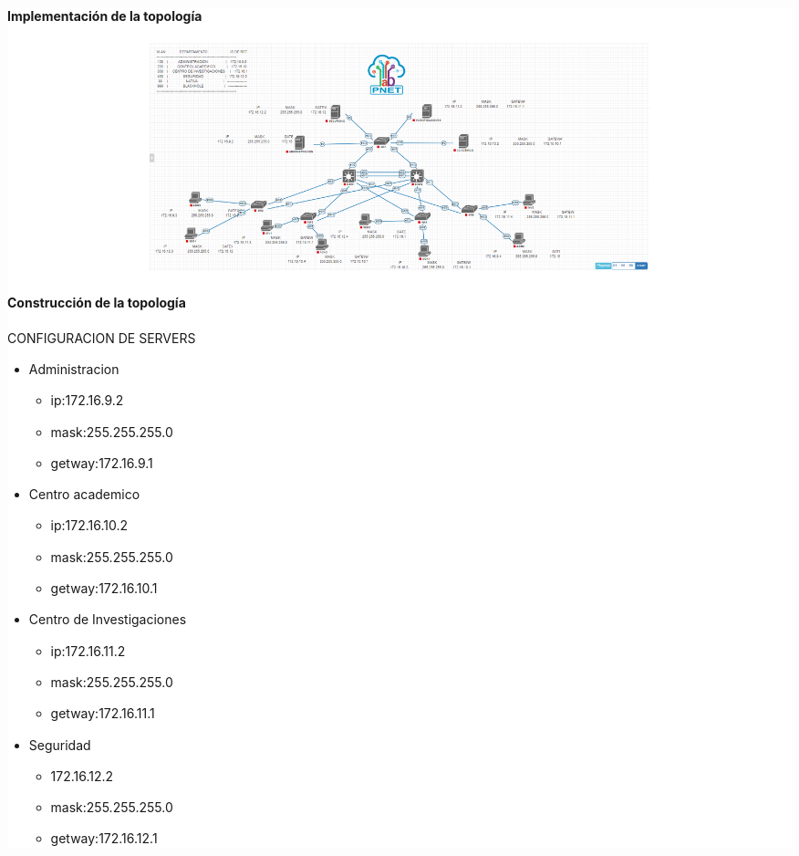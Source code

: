



#### Implementación de la topología

<p align="center">
  <img src="./topologia.png" alt="Topologia" width="550" height="250">
</p>

#### Construcción de la topología

</center>

<p align="justify">CONFIGURACION DE SERVERS</p>

<ul>
  <li>Administracion
    <ul>
      <li><p align="justify">ip:172.16.9.2</p></li>
      <li><p align="justify">mask:255.255.255.0</p></li>
      <li><p align="justify">getway:172.16.9.1</p></li>
    </ul>
  </li>
  <li>Centro academico
    <ul>
      <li><p align="justify">ip:172.16.10.2</p></li>
      <li><p align="justify">mask:255.255.255.0</p></li>
      <li><p align="justify">getway:172.16.10.1</p></li>
    </ul>
  </li>
  <li>Centro de Investigaciones
    <ul>
      <li><p align="justify">ip:172.16.11.2</p></li>
      <li><p align="justify">mask:255.255.255.0</p></li>
      <li><p align="justify">getway:172.16.11.1</p></li>
    </ul>
  </li>
  <li>Seguridad
    <ul>
      <li><p align="justify">172.16.12.2</p></li>
      <li><p align="justify">mask:255.255.255.0</p></li>
      <li><p align="justify">getway:172.16.12.1</p></li>
    </ul>
  </li>
</ul>

